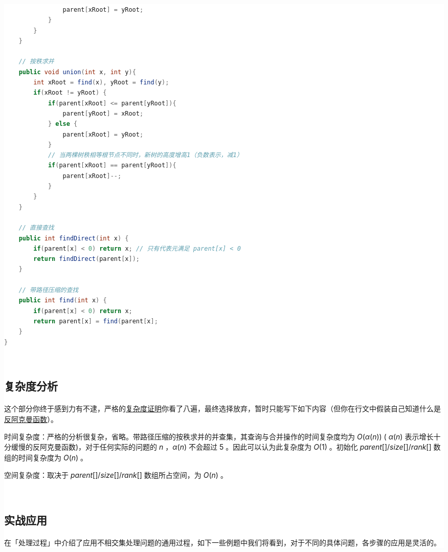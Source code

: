 ```java
                parent[xRoot] = yRoot;
            }
        }
    }
    
    // 按秩求并
    public void union(int x, int y){
        int xRoot = find(x), yRoot = find(y);
        if(xRoot != yRoot) {
            if(parent[xRoot] <= parent[yRoot]){
                parent[yRoot] = xRoot;
            } else {
                parent[xRoot] = yRoot;
            }
            // 当两棵树秩相等根节点不同时，新树的高度增高1（负数表示，减1）
            if(parent[xRoot] == parent[yRoot]){
                parent[xRoot]--; 
            }
        }
    }
    
    // 直接查找
    public int findDirect(int x) {
        if(parent[x] < 0) return x; // 只有代表元满足 parent[x] < 0
        return findDirect(parent[x]); 
    }
    
    // 带路径压缩的查找
    public int find(int x) {
        if(parent[x] < 0) return x;
        return parent[x] = find(parent[x]; 
    }
}
```

<br />

## 复杂度分析

这个部分你终于感到力有不逮，严格的[复杂度证明](https://oi-wiki.org/ds/dsu-complexity/)你看了八遍，最终选择放弃，暂时只能写下如下内容（但你在行文中假装自己知道什么是[反阿克曼函数](https://en.wikipedia.org/wiki/Ackermann_function)）。

时间复杂度：严格的分析很复杂，省略。带路径压缩的按秩求并的并查集，其查询与合并操作的时间复杂度均为 $O(α(n))$ ( $α(n)$ 表示增长十分缓慢的反阿克曼函数)，对于任何实际的问题的 $n$ ，$α(n)$ 不会超过 5 。因此可以认为此复杂度为 $O(1)$ 。初始化 $parent[] / size[] / rank[]$  数组的时间复杂度为 $O(n)$ 。

空间复杂度：取决于 $parent[] / size[] / rank[]$ 数组所占空间，为 $O(n)$ 。

<br />

## 实战应用

在「处理过程」中介绍了应用不相交集处理问题的通用过程，如下一些例题中我们将看到，对于不同的具体问题，各步骤的应用是灵活的。
